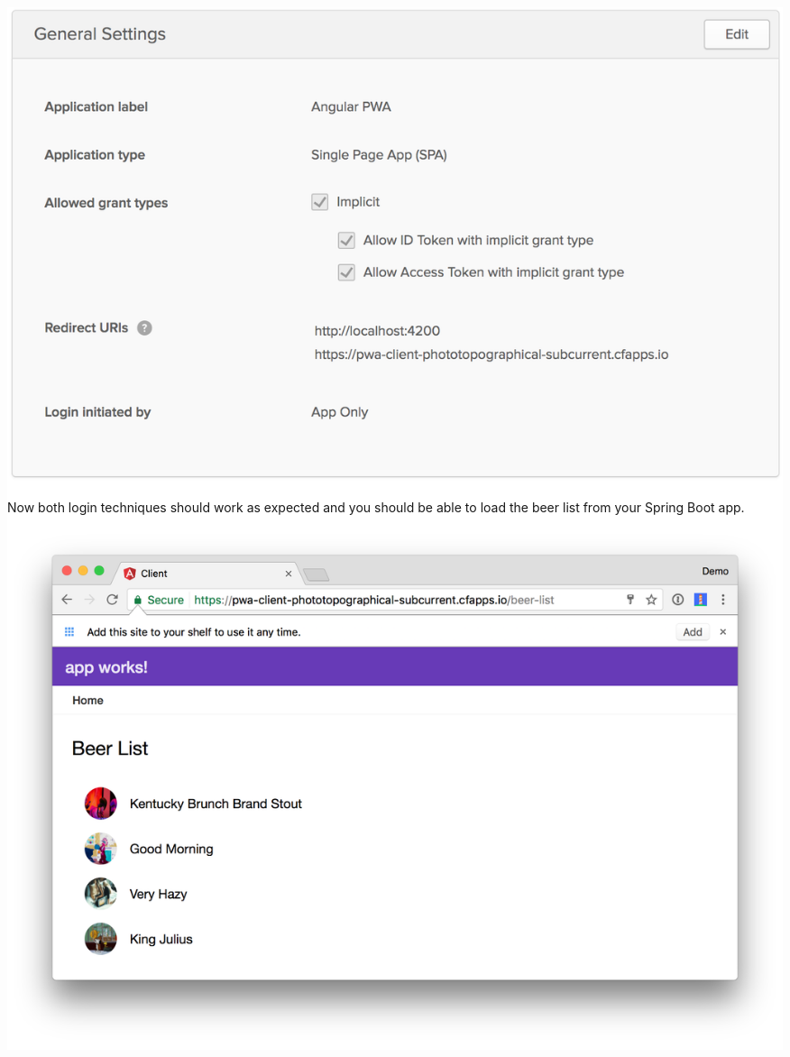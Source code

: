 ![OIDC Redirect URIs](static/oidc-settings-cf-redirect.png)

Now both login techniques should work as expected and you should be able to load the beer list from your Spring Boot app.

![Production Beer List](static/production-beer-list.png)
